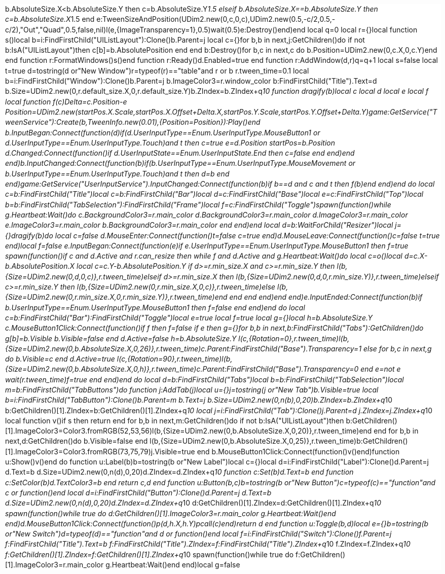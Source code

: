b.AbsoluteSize.X<b.AbsoluteSize.Y then c=b.AbsoluteSize.Y*1.5 elseif b.AbsoluteSize.X==b.AbsoluteSize.Y then c=b.AbsoluteSize.X*1.5 end e:TweenSizeAndPosition(UDim2.new(0,c,0,c),UDim2.new(0.5,-c/2,0.5,-c/2),"Out","Quad",0.5,false,nil)l(e,{ImageTransparency=1},0.5)wait(0.5)e:Destroy()end)end local q=0 local r={}local function s()local b=i:FindFirstChild("UIListLayout"):Clone()b.Parent=j local c={}for b,b in next,j:GetChildren()do if not b:IsA("UIListLayout")then c[b]=b.AbsolutePosition end end b:Destroy()for b,c in next,c do b.Position=UDim2.new(0,c.X,0,c.Y)end end function r:FormatWindows()s()end function r:Ready()d.Enabled=true end function r:AddWindow(d,r)q=q+1 local s=false local t=true d=tostring(d or"New Window")r=typeof(r)=="table"and r or b r.tween_time=0.1 local b=i:FindFirstChild("Window"):Clone()b.Parent=j b.ImageColor3=r.window_color b:FindFirstChild("Title").Text=d b.Size=UDim2.new(0,r.default_size.X,0,r.default_size.Y)b.ZIndex=b.ZIndex+q*10 function dragify(b)local c local d local e local f local function f(c)Delta=c.Position-e Position=UDim2.new(startPos.X.Scale,startPos.X.Offset+Delta.X,startPos.Y.Scale,startPos.Y.Offset+Delta.Y)game:GetService("TweenService"):Create(b,TweenInfo.new(0.01),{Position=Position}):Play()end b.InputBegan:Connect(function(d)if(d.UserInputType==Enum.UserInputType.MouseButton1 or d.UserInputType==Enum.UserInputType.Touch)and t then c=true e=d.Position startPos=b.Position d.Changed:Connect(function()if d.UserInputState==Enum.UserInputState.End then c=false end end)end end)b.InputChanged:Connect(function(b)if(b.UserInputType==Enum.UserInputType.MouseMovement or b.UserInputType==Enum.UserInputType.Touch)and t then d=b end end)game:GetService("UserInputService").InputChanged:Connect(function(b)if b==d and c and t then f(b)end end)end do local c=b:FindFirstChild("Title")local c=b:FindFirstChild("Bar")local d=c:FindFirstChild("Base")local e=c:FindFirstChild("Top")local b=b:FindFirstChild("TabSelection"):FindFirstChild("Frame")local f=c:FindFirstChild("Toggle")spawn(function()while g.Heartbeat:Wait()do c.BackgroundColor3=r.main_color d.BackgroundColor3=r.main_color d.ImageColor3=r.main_color e.ImageColor3=r.main_color b.BackgroundColor3=r.main_color end end)end local d=b:WaitForChild("Resizer")local j={}dragify(b)do local c=false d.MouseEnter:Connect(function()t=false c=true end)d.MouseLeave:Connect(function()c=false t=true end)local f=false e.InputBegan:Connect(function(e)if e.UserInputType==Enum.UserInputType.MouseButton1 then f=true spawn(function()if c and d.Active and r.can_resize then while f and d.Active and g.Heartbeat:Wait()do local c=o()local d=c.X-b.AbsolutePosition.X local c=c.Y-b.AbsolutePosition.Y if d>=r.min_size.X and c>=r.min_size.Y then l(b,{Size=UDim2.new(0,d,0,c)},r.tween_time)elseif d>=r.min_size.X then l(b,{Size=UDim2.new(0,d,0,r.min_size.Y)},r.tween_time)elseif c>=r.min_size.Y then l(b,{Size=UDim2.new(0,r.min_size.X,0,c)},r.tween_time)else l(b,{Size=UDim2.new(0,r.min_size.X,0,r.min_size.Y)},r.tween_time)end end end end)end end)e.InputEnded:Connect(function(b)if b.UserInputType==Enum.UserInputType.MouseButton1 then f=false end end)end do local c=b:FindFirstChild("Bar"):FindFirstChild("Toggle")local e=true local f=true local g={}local h=b.AbsoluteSize.Y c.MouseButton1Click:Connect(function()if f then f=false if e then g={}for b,b in next,b:FindFirstChild("Tabs"):GetChildren()do g[b]=b.Visible b.Visible=false end d.Active=false h=b.AbsoluteSize.Y l(c,{Rotation=0},r.tween_time)l(b,{Size=UDim2.new(0,b.AbsoluteSize.X,0,26)},r.tween_time)c.Parent:FindFirstChild("Base").Transparency=1 else for b,c in next,g do b.Visible=c end d.Active=true l(c,{Rotation=90},r.tween_time)l(b,{Size=UDim2.new(0,b.AbsoluteSize.X,0,h)},r.tween_time)c.Parent:FindFirstChild("Base").Transparency=0 end e=not e wait(r.tween_time)f=true end end)end do local d=b:FindFirstChild("Tabs")local b=b:FindFirstChild("TabSelection")local m=b:FindFirstChild("TabButtons")do function j:AddTab(j)local u={}j=tostring(j or"New Tab")b.Visible=true local b=i:FindFirstChild("TabButton"):Clone()b.Parent=m b.Text=j b.Size=UDim2.new(0,n(b),0,20)b.ZIndex=b.ZIndex+q*10 b:GetChildren()[1].ZIndex=b:GetChildren()[1].ZIndex+q*10 local j=i:FindFirstChild("Tab"):Clone()j.Parent=d j.ZIndex=j.ZIndex+q*10 local function v()if s then return end for b,b in next,m:GetChildren()do if not b:IsA("UIListLayout")then b:GetChildren()[1].ImageColor3=Color3.fromRGB(52,53,56)l(b,{Size=UDim2.new(0,b.AbsoluteSize.X,0,20)},r.tween_time)end end for b,b in next,d:GetChildren()do b.Visible=false end l(b,{Size=UDim2.new(0,b.AbsoluteSize.X,0,25)},r.tween_time)b:GetChildren()[1].ImageColor3=Color3.fromRGB(73,75,79)j.Visible=true end b.MouseButton1Click:Connect(function()v()end)function u:Show()v()end do function u:Label(b)b=tostring(b or"New Label")local c={}local d=i:FindFirstChild("Label"):Clone()d.Parent=j d.Text=b d.Size=UDim2.new(0,n(d),0,20)d.ZIndex=d.ZIndex+q*10 function c:Set(b)d.Text=b end function c:SetColor(b)d.TextColor3=b end return c,d end function u:Button(b,c)b=tostring(b or"New Button")c=typeof(c)=="function"and c or function()end local d=i:FindFirstChild("Button"):Clone()d.Parent=j d.Text=b d.Size=UDim2.new(0,n(d),0,20)d.ZIndex=d.ZIndex+q*10 d:GetChildren()[1].ZIndex=d:GetChildren()[1].ZIndex+q*10 spawn(function()while true do d:GetChildren()[1].ImageColor3=r.main_color g.Heartbeat:Wait()end end)d.MouseButton1Click:Connect(function()p(d,h.X,h.Y)pcall(c)end)return d end function u:Toggle(b,d)local e={}b=tostring(b or"New Switch")d=typeof(d)=="function"and d or function()end local f=i:FindFirstChild("Switch"):Clone()f.Parent=j f:FindFirstChild("Title").Text=b f:FindFirstChild("Title").ZIndex=f:FindFirstChild("Title").ZIndex+q*10 f.ZIndex=f.ZIndex+q*10 f:GetChildren()[1].ZIndex=f:GetChildren()[1].ZIndex+q*10 spawn(function()while true do f:GetChildren()[1].ImageColor3=r.main_color g.Heartbeat:Wait()end end)local g=false